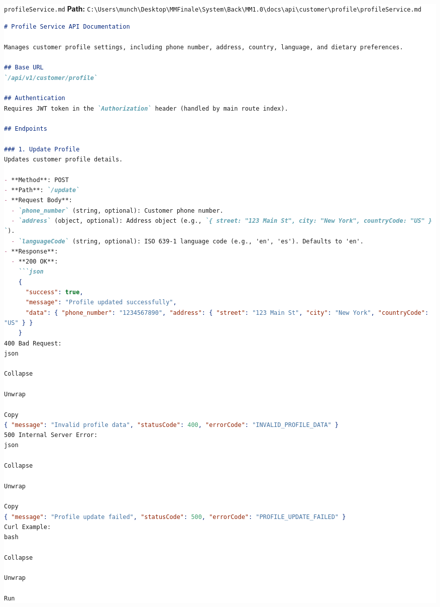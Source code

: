 `profileService.md`
**Path:** `C:\Users\munch\Desktop\MMFinale\System\Back\MM1.0\docs\api\customer\profile\profileService.md`

```markdown
# Profile Service API Documentation

Manages customer profile settings, including phone number, address, country, language, and dietary preferences.

## Base URL
`/api/v1/customer/profile`

## Authentication
Requires JWT token in the `Authorization` header (handled by main route index).

## Endpoints

### 1. Update Profile
Updates customer profile details.

- **Method**: POST
- **Path**: `/update`
- **Request Body**:
  - `phone_number` (string, optional): Customer phone number.
  - `address` (object, optional): Address object (e.g., `{ street: "123 Main St", city: "New York", countryCode: "US" }`).
  - `languageCode` (string, optional): ISO 639-1 language code (e.g., 'en', 'es'). Defaults to 'en'.
- **Response**:
  - **200 OK**:
    ```json
    {
      "success": true,
      "message": "Profile updated successfully",
      "data": { "phone_number": "1234567890", "address": { "street": "123 Main St", "city": "New York", "countryCode": "US" } }
    }
400 Bad Request:
json

Collapse

Unwrap

Copy
{ "message": "Invalid profile data", "statusCode": 400, "errorCode": "INVALID_PROFILE_DATA" }
500 Internal Server Error:
json

Collapse

Unwrap

Copy
{ "message": "Profile update failed", "statusCode": 500, "errorCode": "PROFILE_UPDATE_FAILED" }
Curl Example:
bash

Collapse

Unwrap

Run
```